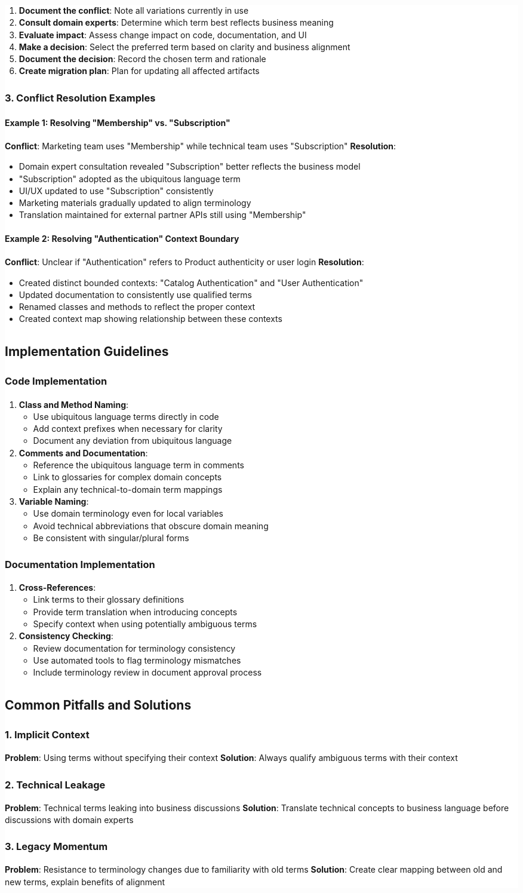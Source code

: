 1. **Document the conflict**: Note all variations currently in use
2. **Consult domain experts**: Determine which term best reflects business meaning
3. **Evaluate impact**: Assess change impact on code, documentation, and UI
4. **Make a decision**: Select the preferred term based on clarity and business alignment
5. **Document the decision**: Record the chosen term and rationale
6. **Create migration plan**: Plan for updating all affected artifacts
### 3. Conflict Resolution Examples
#### Example 1: Resolving "Membership" vs. "Subscription"
**Conflict**: Marketing team uses "Membership" while technical team uses "Subscription"
**Resolution**:
- Domain expert consultation revealed "Subscription" better reflects the business model
- "Subscription" adopted as the ubiquitous language term
- UI/UX updated to use "Subscription" consistently
- Marketing materials gradually updated to align terminology
- Translation maintained for external partner APIs still using "Membership"
#### Example 2: Resolving "Authentication" Context Boundary
**Conflict**: Unclear if "Authentication" refers to Product authenticity or user login
**Resolution**:
- Created distinct bounded contexts: "Catalog Authentication" and "User Authentication"
- Updated documentation to consistently use qualified terms
- Renamed classes and methods to reflect the proper context
- Created context map showing relationship between these contexts
## Implementation Guidelines
### Code Implementation
1. **Class and Method Naming**:
   - Use ubiquitous language terms directly in code
   - Add context prefixes when necessary for clarity
   - Document any deviation from ubiquitous language
2. **Comments and Documentation**:
   - Reference the ubiquitous language term in comments
   - Link to glossaries for complex domain concepts
   - Explain any technical-to-domain term mappings
3. **Variable Naming**:
   - Use domain terminology even for local variables
   - Avoid technical abbreviations that obscure domain meaning
   - Be consistent with singular/plural forms
### Documentation Implementation
1. **Cross-References**:
   - Link terms to their glossary definitions
   - Provide term translation when introducing concepts
   - Specify context when using potentially ambiguous terms
2. **Consistency Checking**:
   - Review documentation for terminology consistency
   - Use automated tools to flag terminology mismatches
   - Include terminology review in document approval process
## Common Pitfalls and Solutions
### 1. Implicit Context
**Problem**: Using terms without specifying their context
**Solution**: Always qualify ambiguous terms with their context
### 2. Technical Leakage
**Problem**: Technical terms leaking into business discussions
**Solution**: Translate technical concepts to business language before discussions with domain experts
### 3. Legacy Momentum
**Problem**: Resistance to terminology changes due to familiarity with old terms
**Solution**: Create clear mapping between old and new terms, explain benefits of alignment